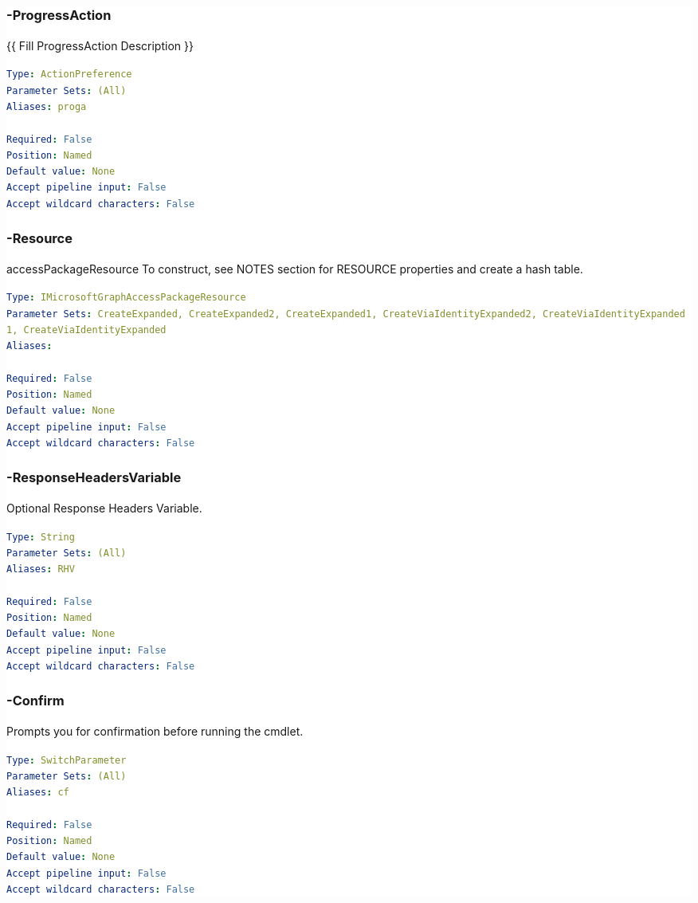 ### -ProgressAction
{{ Fill ProgressAction Description }}

```yaml
Type: ActionPreference
Parameter Sets: (All)
Aliases: proga

Required: False
Position: Named
Default value: None
Accept pipeline input: False
Accept wildcard characters: False
```

### -Resource
accessPackageResource
To construct, see NOTES section for RESOURCE properties and create a hash table.

```yaml
Type: IMicrosoftGraphAccessPackageResource
Parameter Sets: CreateExpanded, CreateExpanded2, CreateExpanded1, CreateViaIdentityExpanded2, CreateViaIdentityExpanded1, CreateViaIdentityExpanded
Aliases:

Required: False
Position: Named
Default value: None
Accept pipeline input: False
Accept wildcard characters: False
```

### -ResponseHeadersVariable
Optional Response Headers Variable.

```yaml
Type: String
Parameter Sets: (All)
Aliases: RHV

Required: False
Position: Named
Default value: None
Accept pipeline input: False
Accept wildcard characters: False
```

### -Confirm
Prompts you for confirmation before running the cmdlet.

```yaml
Type: SwitchParameter
Parameter Sets: (All)
Aliases: cf

Required: False
Position: Named
Default value: None
Accept pipeline input: False
Accept wildcard characters: False
```
